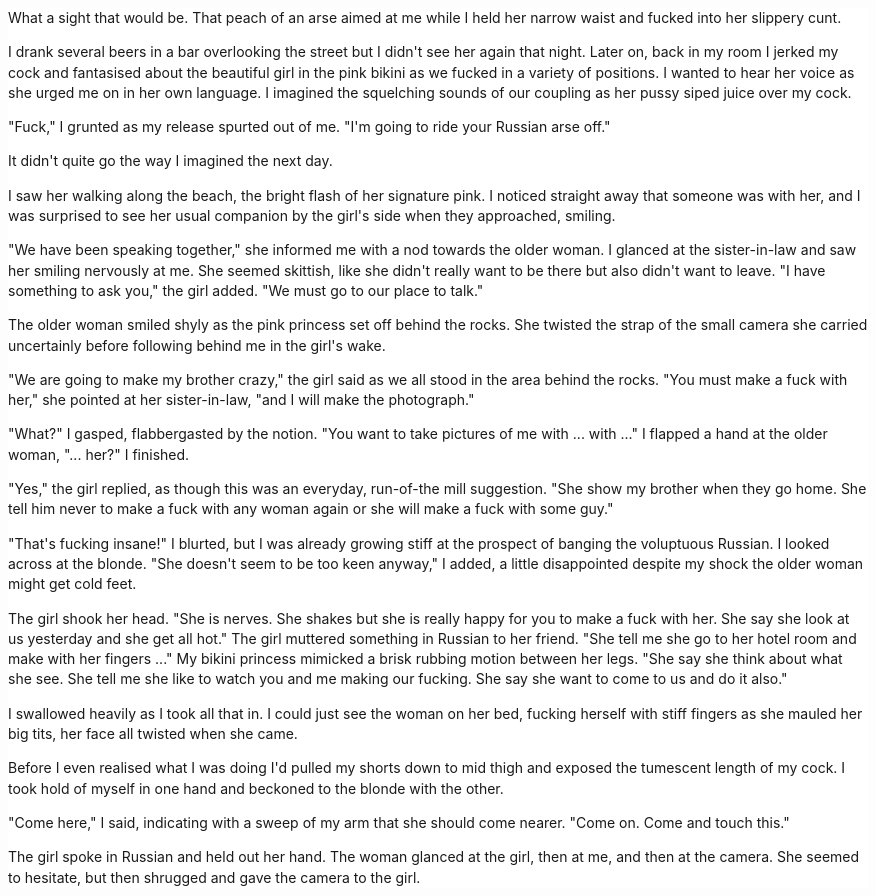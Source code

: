 What a sight that would be. That peach of an arse aimed at me while I held her narrow waist and fucked into her slippery cunt. 

I drank several beers in a bar overlooking the street but I didn't see her again that night. Later on, back in my room I jerked my cock and fantasised about the beautiful girl in the pink bikini as we fucked in a variety of positions. I wanted to hear her voice as she urged me on in her own language. I imagined the squelching sounds of our coupling as her pussy siped juice over my cock. 

"Fuck," I grunted as my release spurted out of me. "I'm going to ride your Russian arse off." 

It didn't quite go the way I imagined the next day. 

I saw her walking along the beach, the bright flash of her signature pink. I noticed straight away that someone was with her, and I was surprised to see her usual companion by the girl's side when they approached, smiling. 

"We have been speaking together," she informed me with a nod towards the older woman. I glanced at the sister-in-law and saw her smiling nervously at me. She seemed skittish, like she didn't really want to be there but also didn't want to leave. "I have something to ask you," the girl added. "We must go to our place to talk." 

The older woman smiled shyly as the pink princess set off behind the rocks. She twisted the strap of the small camera she carried uncertainly before following behind me in the girl's wake. 

"We are going to make my brother crazy," the girl said as we all stood in the area behind the rocks. "You must make a fuck with her," she pointed at her sister-in-law, "and I will make the photograph." 

"What?" I gasped, flabbergasted by the notion. "You want to take pictures of me with ... with ..." I flapped a hand at the older woman, "... her?" I finished. 

"Yes," the girl replied, as though this was an everyday, run-of-the mill suggestion. "She show my brother when they go home. She tell him never to make a fuck with any woman again or she will make a fuck with some guy." 

"That's fucking insane!" I blurted, but I was already growing stiff at the prospect of banging the voluptuous Russian. I looked across at the blonde. "She doesn't seem to be too keen anyway," I added, a little disappointed despite my shock the older woman might get cold feet. 

The girl shook her head. "She is nerves. She shakes but she is really happy for you to make a fuck with her. She say she look at us yesterday and she get all hot." The girl muttered something in Russian to her friend. "She tell me she go to her hotel room and make with her fingers ..." My bikini princess mimicked a brisk rubbing motion between her legs. "She say she think about what she see. She tell me she like to watch you and me making our fucking. She say she want to come to us and do it also." 

I swallowed heavily as I took all that in. I could just see the woman on her bed, fucking herself with stiff fingers as she mauled her big tits, her face all twisted when she came. 

Before I even realised what I was doing I'd pulled my shorts down to mid thigh and exposed the tumescent length of my cock. I took hold of myself in one hand and beckoned to the blonde with the other. 

"Come here," I said, indicating with a sweep of my arm that she should come nearer. "Come on. Come and touch this." 

The girl spoke in Russian and held out her hand. The woman glanced at the girl, then at me, and then at the camera. She seemed to hesitate, but then shrugged and gave the camera to the girl. 
